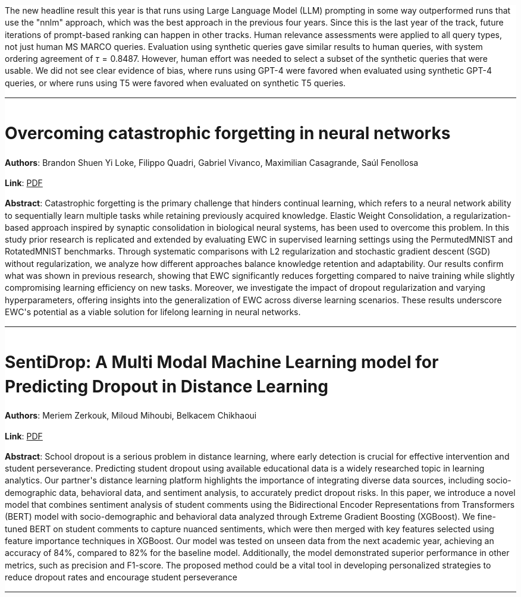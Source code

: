 The new headline result this year is that runs using Large Language Model (LLM) prompting in some way outperformed runs that use the "nnlm" approach, which was the best approach in the previous four years. Since this is the last year of the track, future iterations of prompt-based ranking can happen in other tracks. Human relevance assessments were applied to all query types, not just human MS MARCO queries. Evaluation using synthetic queries gave similar results to human queries, with system ordering agreement of $\tau=0.8487$. However, human effort was needed to select a subset of the synthetic queries that were usable. We did not see clear evidence of bias, where runs using GPT-4 were favored when evaluated using synthetic GPT-4 queries, or where runs using T5 were favored when evaluated on synthetic T5 queries. 

---
# Overcoming catastrophic forgetting in neural networks 

**Authors**: Brandon Shuen Yi Loke, Filippo Quadri, Gabriel Vivanco, Maximilian Casagrande, Saúl Fenollosa  

**Link**: [PDF](https://arxiv.org/pdf/2507.10485)  

**Abstract**: Catastrophic forgetting is the primary challenge that hinders continual learning, which refers to a neural network ability to sequentially learn multiple tasks while retaining previously acquired knowledge. Elastic Weight Consolidation, a regularization-based approach inspired by synaptic consolidation in biological neural systems, has been used to overcome this problem. In this study prior research is replicated and extended by evaluating EWC in supervised learning settings using the PermutedMNIST and RotatedMNIST benchmarks. Through systematic comparisons with L2 regularization and stochastic gradient descent (SGD) without regularization, we analyze how different approaches balance knowledge retention and adaptability. Our results confirm what was shown in previous research, showing that EWC significantly reduces forgetting compared to naive training while slightly compromising learning efficiency on new tasks. Moreover, we investigate the impact of dropout regularization and varying hyperparameters, offering insights into the generalization of EWC across diverse learning scenarios. These results underscore EWC's potential as a viable solution for lifelong learning in neural networks. 

---
# SentiDrop: A Multi Modal Machine Learning model for Predicting Dropout in Distance Learning 

**Authors**: Meriem Zerkouk, Miloud Mihoubi, Belkacem Chikhaoui  

**Link**: [PDF](https://arxiv.org/pdf/2507.10421)  

**Abstract**: School dropout is a serious problem in distance learning, where early detection is crucial for effective intervention and student perseverance. Predicting student dropout using available educational data is a widely researched topic in learning analytics. Our partner's distance learning platform highlights the importance of integrating diverse data sources, including socio-demographic data, behavioral data, and sentiment analysis, to accurately predict dropout risks. In this paper, we introduce a novel model that combines sentiment analysis of student comments using the Bidirectional Encoder Representations from Transformers (BERT) model with socio-demographic and behavioral data analyzed through Extreme Gradient Boosting (XGBoost). We fine-tuned BERT on student comments to capture nuanced sentiments, which were then merged with key features selected using feature importance techniques in XGBoost. Our model was tested on unseen data from the next academic year, achieving an accuracy of 84\%, compared to 82\% for the baseline model. Additionally, the model demonstrated superior performance in other metrics, such as precision and F1-score. The proposed method could be a vital tool in developing personalized strategies to reduce dropout rates and encourage student perseverance 

---
